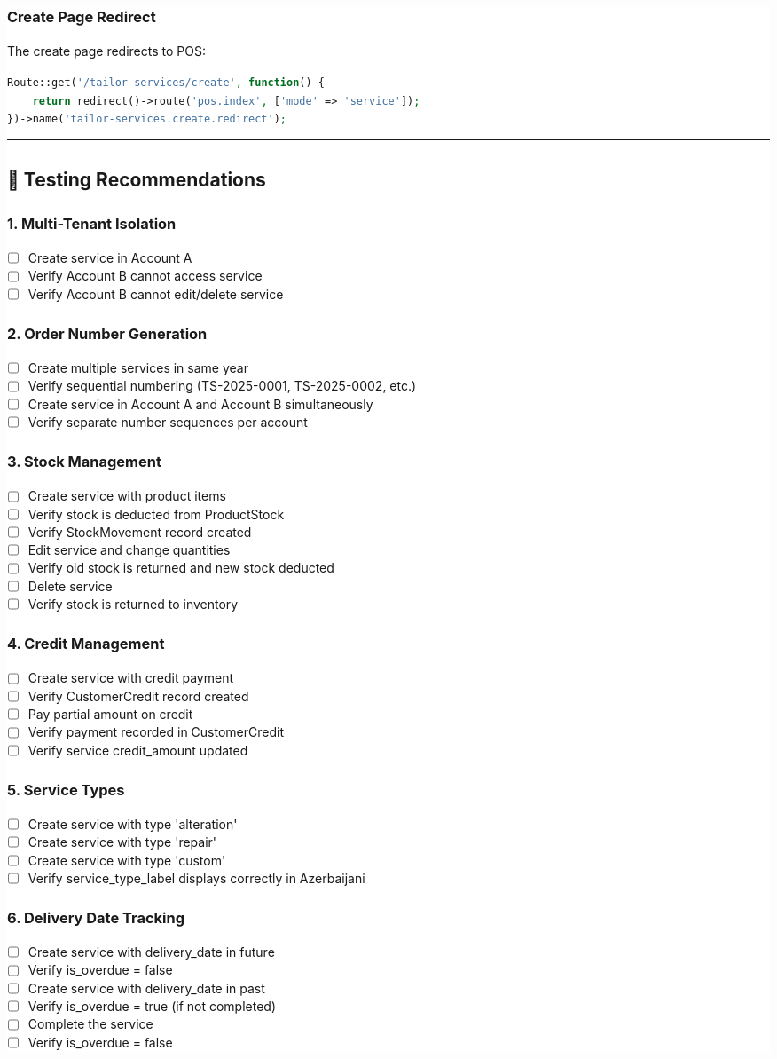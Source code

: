 ### Create Page Redirect
The create page redirects to POS:
```php
Route::get('/tailor-services/create', function() {
    return redirect()->route('pos.index', ['mode' => 'service']);
})->name('tailor-services.create.redirect');
```

---

## 🧪 Testing Recommendations

### 1. Multi-Tenant Isolation
- [ ] Create service in Account A
- [ ] Verify Account B cannot access service
- [ ] Verify Account B cannot edit/delete service

### 2. Order Number Generation
- [ ] Create multiple services in same year
- [ ] Verify sequential numbering (TS-2025-0001, TS-2025-0002, etc.)
- [ ] Create service in Account A and Account B simultaneously
- [ ] Verify separate number sequences per account

### 3. Stock Management
- [ ] Create service with product items
- [ ] Verify stock is deducted from ProductStock
- [ ] Verify StockMovement record created
- [ ] Edit service and change quantities
- [ ] Verify old stock is returned and new stock deducted
- [ ] Delete service
- [ ] Verify stock is returned to inventory

### 4. Credit Management
- [ ] Create service with credit payment
- [ ] Verify CustomerCredit record created
- [ ] Pay partial amount on credit
- [ ] Verify payment recorded in CustomerCredit
- [ ] Verify service credit_amount updated

### 5. Service Types
- [ ] Create service with type 'alteration'
- [ ] Create service with type 'repair'
- [ ] Create service with type 'custom'
- [ ] Verify service_type_label displays correctly in Azerbaijani

### 6. Delivery Date Tracking
- [ ] Create service with delivery_date in future
- [ ] Verify is_overdue = false
- [ ] Create service with delivery_date in past
- [ ] Verify is_overdue = true (if not completed)
- [ ] Complete the service
- [ ] Verify is_overdue = false
